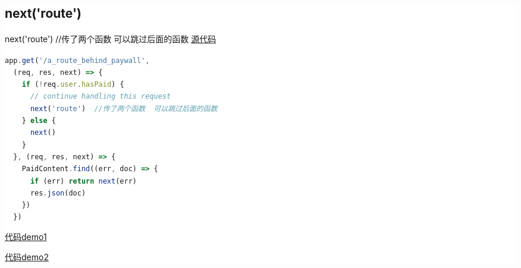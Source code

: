 

## next('route')




next('route')  //传了两个函数  可以跳过后面的函数
[源代码](https://github.com/expressjs/express/blob/4.x/lib/router/route.js#L114)

```js
app.get('/a_route_behind_paywall',
  (req, res, next) => {
    if (!req.user.hasPaid) {
      // continue handling this request
      next('route')  //传了两个函数  可以跳过后面的函数
    } else {
      next()
    }
  }, (req, res, next) => {
    PaidContent.find((err, doc) => {
      if (err) return next(err)
      res.json(doc)
    })
  })

```

[代码demo1](https://github.com/SealeyWang/express-demo1)

[代码demo2](https://github.com/SealeyWang/express-demo2)
